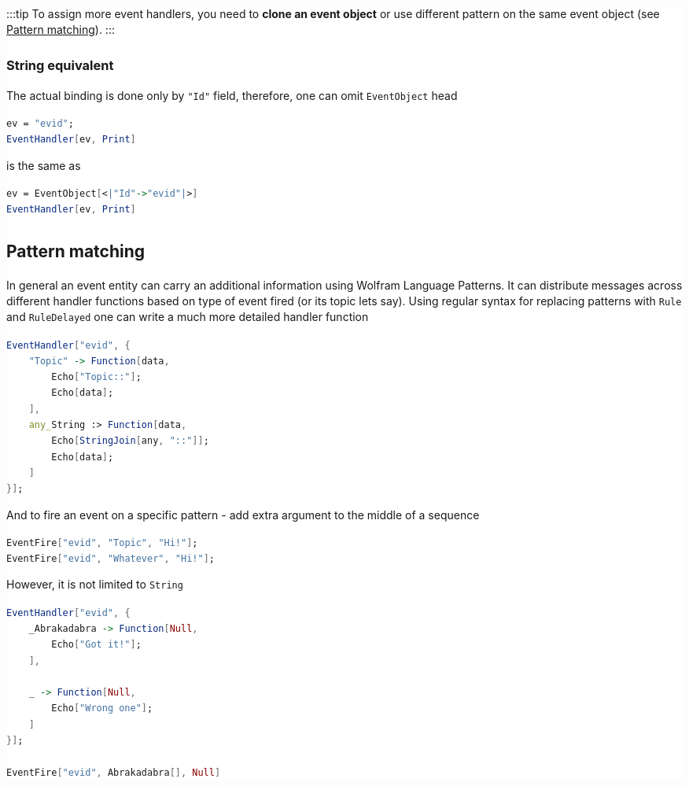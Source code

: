 :::tip
To assign more event handlers, you need to __clone an event object__ or use different pattern on the same event object (see [Pattern matching](#Pattern%20matching)).
:::

### String equivalent
The actual binding is done only by `"Id"` field, therefore, one can omit `EventObject` head
```mathematica
ev = "evid";
EventHandler[ev, Print]
```
is the same as
```mathematica
ev = EventObject[<|"Id"->"evid"|>]
EventHandler[ev, Print]
```

## Pattern matching
In general an event entity can carry an additional information using Wolfram Language Patterns. It can distribute messages across different handler functions based on type of event fired (or its topic lets say). Using regular syntax for replacing patterns with `Rule` and `RuleDelayed` one can write a much more detailed handler function

```mathematica
EventHandler["evid", {
	"Topic" -> Function[data,
		Echo["Topic::"];
		Echo[data];
	],
	any_String :> Function[data,
		Echo[StringJoin[any, "::"]];
		Echo[data];
	]	
}];
```

And to fire an event on a specific pattern - add extra argument to the middle of a sequence
```mathematica
EventFire["evid", "Topic", "Hi!"];
EventFire["evid", "Whatever", "Hi!"];
```
However, it is not limited to `String`

```mathematica
EventHandler["evid", {
	_Abrakadabra -> Function[Null,
		Echo["Got it!"];
	],
	
	_ -> Function[Null,
		Echo["Wrong one"];
	]
}];

EventFire["evid", Abrakadabra[], Null]
```
